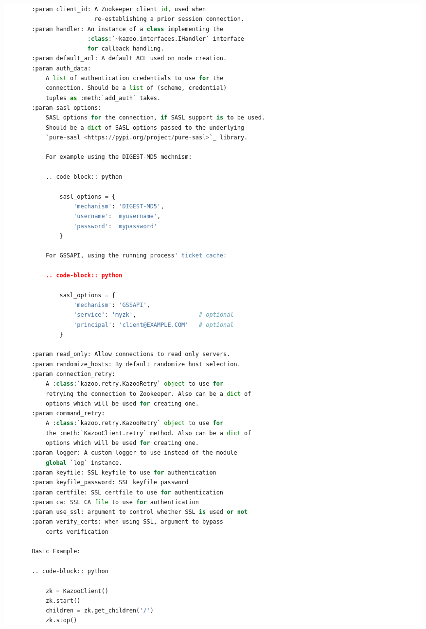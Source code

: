 ```python
        :param client_id: A Zookeeper client id, used when
                          re-establishing a prior session connection.
        :param handler: An instance of a class implementing the
                        :class:`~kazoo.interfaces.IHandler` interface
                        for callback handling.
        :param default_acl: A default ACL used on node creation.
        :param auth_data:
            A list of authentication credentials to use for the
            connection. Should be a list of (scheme, credential)
            tuples as :meth:`add_auth` takes.
        :param sasl_options:
            SASL options for the connection, if SASL support is to be used.
            Should be a dict of SASL options passed to the underlying
            `pure-sasl <https://pypi.org/project/pure-sasl>`_ library.

            For example using the DIGEST-MD5 mechnism:

            .. code-block:: python

                sasl_options = {
                    'mechanism': 'DIGEST-MD5',
                    'username': 'myusername',
                    'password': 'mypassword'
                }

            For GSSAPI, using the running process' ticket cache:

            .. code-block:: python

                sasl_options = {
                    'mechanism': 'GSSAPI',
                    'service': 'myzk',                  # optional
                    'principal': 'client@EXAMPLE.COM'   # optional
                }

        :param read_only: Allow connections to read only servers.
        :param randomize_hosts: By default randomize host selection.
        :param connection_retry:
            A :class:`kazoo.retry.KazooRetry` object to use for
            retrying the connection to Zookeeper. Also can be a dict of
            options which will be used for creating one.
        :param command_retry:
            A :class:`kazoo.retry.KazooRetry` object to use for
            the :meth:`KazooClient.retry` method. Also can be a dict of
            options which will be used for creating one.
        :param logger: A custom logger to use instead of the module
            global `log` instance.
        :param keyfile: SSL keyfile to use for authentication
        :param keyfile_password: SSL keyfile password
        :param certfile: SSL certfile to use for authentication
        :param ca: SSL CA file to use for authentication
        :param use_ssl: argument to control whether SSL is used or not
        :param verify_certs: when using SSL, argument to bypass
            certs verification

        Basic Example:

        .. code-block:: python

            zk = KazooClient()
            zk.start()
            children = zk.get_children('/')
            zk.stop()
```